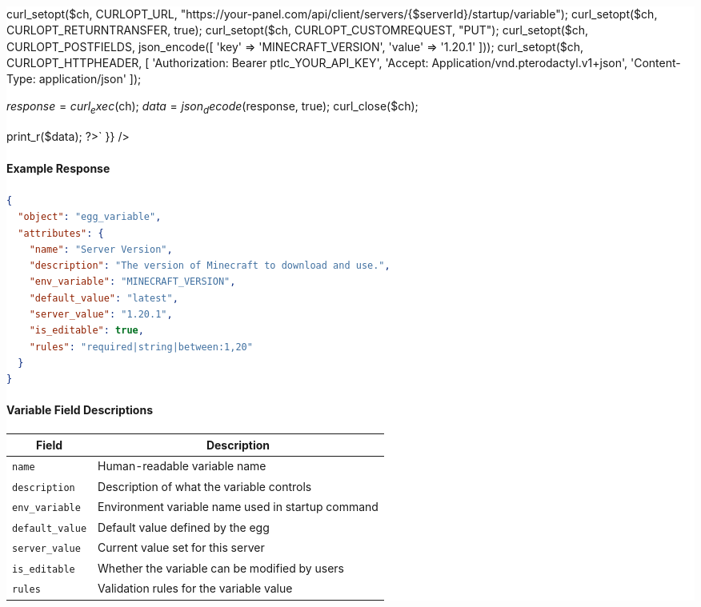 curl_setopt($ch, CURLOPT_URL, "https://your-panel.com/api/client/servers/{$serverId}/startup/variable");
curl_setopt($ch, CURLOPT_RETURNTRANSFER, true);
curl_setopt($ch, CURLOPT_CUSTOMREQUEST, "PUT");
curl_setopt($ch, CURLOPT_POSTFIELDS, json_encode([
    'key' => 'MINECRAFT_VERSION',
    'value' => '1.20.1'
]));
curl_setopt($ch, CURLOPT_HTTPHEADER, [
    'Authorization: Bearer ptlc_YOUR_API_KEY',
    'Accept: Application/vnd.pterodactyl.v1+json',
    'Content-Type: application/json'
]);

$response = curl_exec($ch);
$data = json_decode($response, true);
curl_close($ch);

print_r($data);
?>`
  }}
/>

#### Example Response

```json
{
  "object": "egg_variable",
  "attributes": {
    "name": "Server Version",
    "description": "The version of Minecraft to download and use.",
    "env_variable": "MINECRAFT_VERSION",
    "default_value": "latest",
    "server_value": "1.20.1",
    "is_editable": true,
    "rules": "required|string|between:1,20"
  }
}
```

#### Variable Field Descriptions

| Field | Description |
|-------|-------------|
| `name` | Human-readable variable name |
| `description` | Description of what the variable controls |
| `env_variable` | Environment variable name used in startup command |
| `default_value` | Default value defined by the egg |
| `server_value` | Current value set for this server |
| `is_editable` | Whether the variable can be modified by users |
| `rules` | Validation rules for the variable value |
